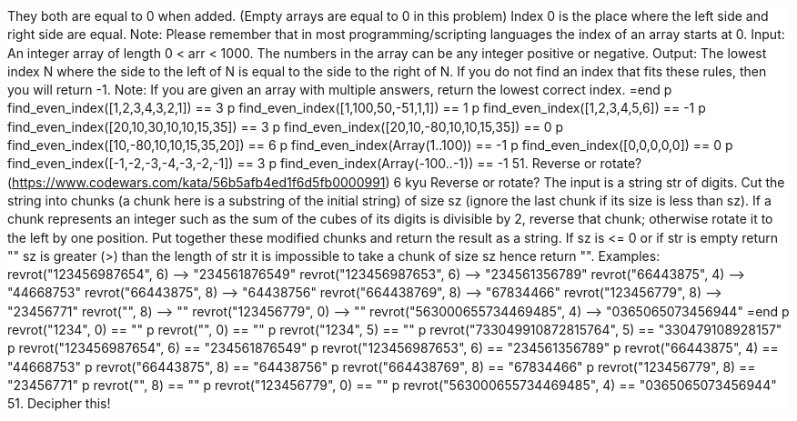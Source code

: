 They both are equal to 0 when added. (Empty arrays are equal to 0 in this problem)
Index 0 is the place where the left side and right side are equal.
Note: Please remember that in most programming/scripting languages the index of an array starts at 0.
Input:
An integer array of length 0 < arr < 1000. The numbers in the array can be any integer positive or negative.
Output:
The lowest index N where the side to the left of N is equal to the side to the right of N. If you do not find an index that fits
these rules, then you will return -1.
Note:
If you are given an array with multiple answers, return the lowest correct index.
=end
p find_even_index([1,2,3,4,3,2,1]) == 3
p find_even_index([1,100,50,-51,1,1]) == 1
p find_even_index([1,2,3,4,5,6]) == -1
p find_even_index([20,10,30,10,10,15,35]) == 3
p find_even_index([20,10,-80,10,10,15,35]) == 0
p find_even_index([10,-80,10,10,15,35,20]) == 6
p find_even_index(Array(1..100)) == -1
p find_even_index([0,0,0,0,0]) == 0
p find_even_index([-1,-2,-3,-4,-3,-2,-1]) == 3
p find_even_index(Array(-100..-1)) == -1
51. Reverse or rotate?
(https://www.codewars.com/kata/56b5afb4ed1f6d5fb0000991)
6 kyu
Reverse or rotate?
The input is a string str of digits. Cut the string into chunks (a chunk here is a substring of the initial string) of size sz
(ignore the last chunk if its size is less than sz).
If a chunk represents an integer such as the sum of the cubes of its digits is divisible by 2, reverse that chunk; otherwise
rotate it to the left by one position. Put together these modified chunks and return the result as a string.
If
sz is <= 0 or if str is empty return ""
sz is greater (>) than the length of str it is impossible to take a chunk of size sz hence return "".
Examples:
revrot("123456987654", 6) --> "234561876549"
revrot("123456987653", 6) --> "234561356789"
revrot("66443875", 4) --> "44668753"
revrot("66443875", 8) --> "64438756"
revrot("664438769", 8) --> "67834466"
revrot("123456779", 8) --> "23456771"
revrot("", 8) --> ""
revrot("123456779", 0) --> ""
revrot("563000655734469485", 4) --> "0365065073456944"
=end
p revrot("1234", 0) == ""
p revrot("", 0) == ""
p revrot("1234", 5) == ""
p revrot("733049910872815764", 5) == "330479108928157"
p revrot("123456987654", 6) == "234561876549"
p revrot("123456987653", 6) == "234561356789"
p revrot("66443875", 4) == "44668753"
p revrot("66443875", 8) == "64438756"
p revrot("664438769", 8) == "67834466"
p revrot("123456779", 8) == "23456771"
p revrot("", 8) == ""
p revrot("123456779", 0) == ""
p revrot("563000655734469485", 4) == "0365065073456944"
51. Decipher this!